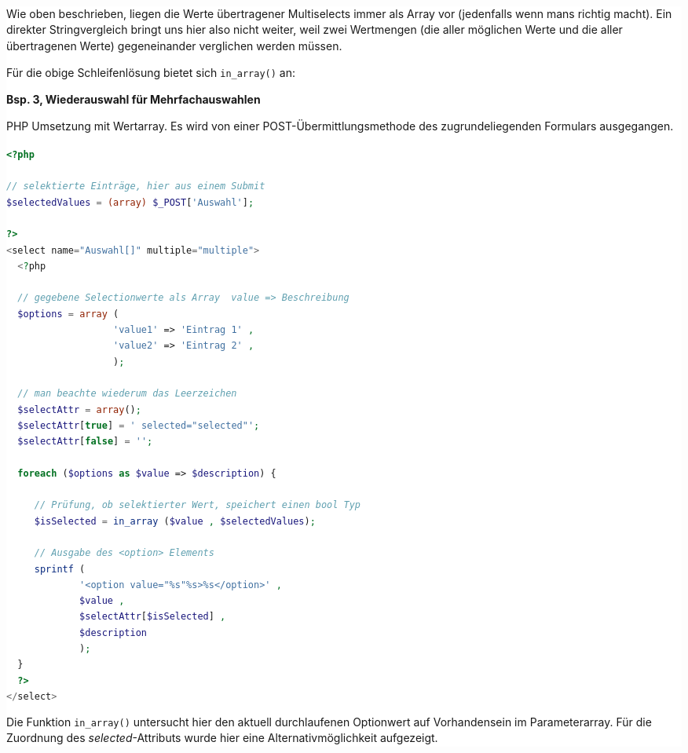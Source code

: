 Wie oben beschrieben, liegen die Werte übertragener Multiselects immer als Array vor (jedenfalls wenn mans richtig macht). Ein direkter Stringvergleich bringt uns hier also nicht weiter, weil zwei Wertmengen (die aller möglichen Werte und die aller übertragenen Werte) gegeneinander verglichen werden müssen.

Für die obige Schleifenlösung bietet sich `in_array()` an:

**Bsp. 3, Wiederauswahl für Mehrfachauswahlen**

PHP Umsetzung mit Wertarray. Es wird von einer POST-Übermittlungsmethode des zugrundeliegenden Formulars ausgegangen.

~~~ php
<?php

// selektierte Einträge, hier aus einem Submit
$selectedValues = (array) $_POST['Auswahl'];

?>
<select name="Auswahl[]" multiple="multiple">
  <?php

  // gegebene Selectionwerte als Array  value => Beschreibung
  $options = array (
                   'value1' => 'Eintrag 1' ,
                   'value2' => 'Eintrag 2' ,
                   );

  // man beachte wiederum das Leerzeichen
  $selectAttr = array();
  $selectAttr[true] = ' selected="selected"';
  $selectAttr[false] = '';

  foreach ($options as $value => $description) {

     // Prüfung, ob selektierter Wert, speichert einen bool Typ
     $isSelected = in_array ($value , $selectedValues);

     // Ausgabe des <option> Elements
     sprintf (
             '<option value="%s"%s>%s</option>' ,
             $value ,
             $selectAttr[$isSelected] ,
             $description
             );
  }
  ?>
</select>
~~~

Die Funktion `in_array()` untersucht hier den aktuell durchlaufenen Optionwert auf Vorhandensein im Parameterarray. Für die Zuordnung des *selected*-Attributs wurde hier eine Alternativmöglichkeit aufgezeigt.
